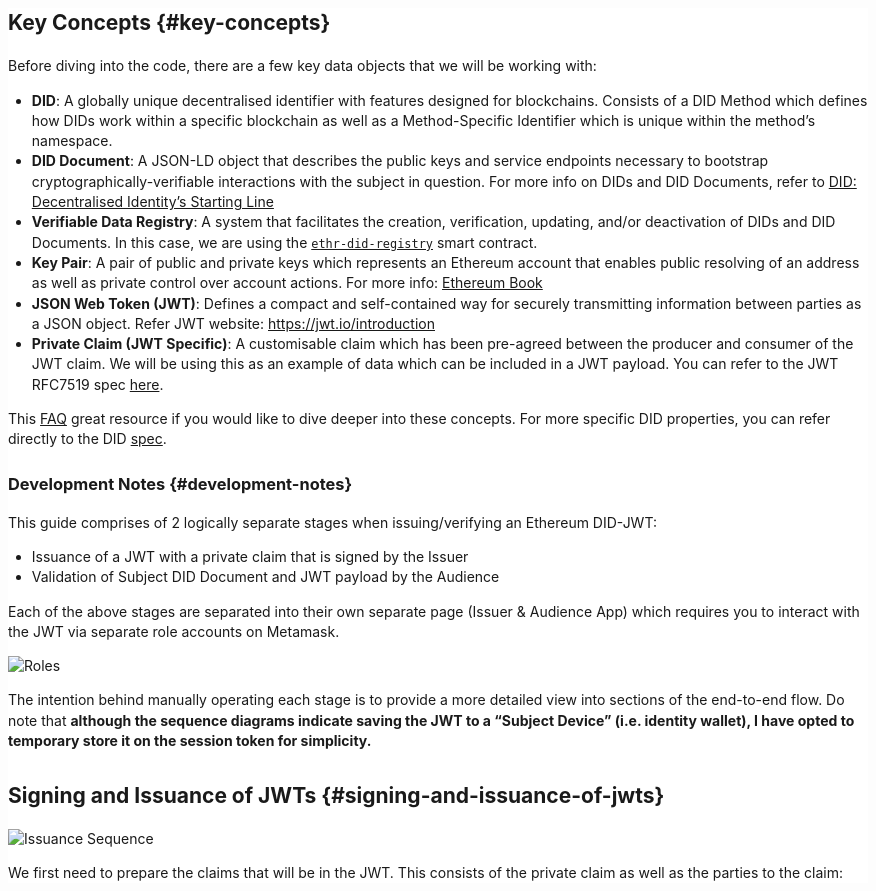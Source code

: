 ## Key Concepts {#key-concepts}

Before diving into the code, there are a few key data objects that we will be working with:

- **DID**: A globally unique decentralised identifier with features designed for blockchains. Consists of a DID Method which defines how DIDs work within a specific blockchain as well as a Method-Specific Identifier which is unique within the method’s namespace.
- **DID Document**: A JSON-LD object that describes the public keys and service endpoints necessary to bootstrap cryptographically-verifiable interactions with the subject in question. For more info on DIDs and DID Documents, refer to [DID: Decentralised Identity’s Starting Line](https://medium.com/@kaishinaw/did-decentralised-identitys-starting-line-175fe44b91a3)
- **Verifiable Data Registry**: A system that facilitates the creation, verification, updating, and/or deactivation of DIDs and DID Documents. In this case, we are using the [`ethr-did-registry`](https://github.com/uport-project/ethr-did-registry) smart contract.
- **Key Pair**: A pair of public and private keys which represents an Ethereum account that enables public resolving of an address as well as private control over account actions. For more info: [Ethereum Book](https://github.com/ethereumbook/ethereumbook/blob/develop/04keys-addresses.asciidoc)
- **JSON Web Token (JWT)**: Defines a compact and self-contained way for securely transmitting information between parties as a JSON object. Refer JWT website: https://jwt.io/introduction
- **Private Claim (JWT Specific)**: A customisable claim which has been pre-agreed between the producer and consumer of the JWT claim. We will be using this as an example of data which can be included in a JWT payload. You can refer to the JWT RFC7519 spec [here](https://www.rfc-editor.org/rfc/rfc7519#section-4.1.6).

This [FAQ](https://identity.foundation/faq/) great resource if you would like to dive deeper into these concepts. For more specific DID properties, you can refer directly to the DID [spec](https://www.w3.org/TR/did-core/#core-properties).

### Development Notes {#development-notes}

This guide comprises of 2 logically separate stages when issuing/verifying an Ethereum DID-JWT:

- Issuance of a JWT with a private claim that is signed by the Issuer
- Validation of Subject DID Document and JWT payload by the Audience

Each of the above stages are separated into their own separate page (Issuer & Audience App) which requires you to interact with the JWT via separate role accounts on Metamask.

![Roles](https://miro.medium.com/max/640/1*b4S6pJvEneCDMDiiflJ3fA.webp)

The intention behind manually operating each stage is to provide a more detailed view into sections of the end-to-end flow. Do note that **although the sequence diagrams indicate saving the JWT to a “Subject Device” (i.e. identity wallet), I have opted to temporary store it on the session token for simplicity.**

## Signing and Issuance of JWTs {#signing-and-issuance-of-jwts}

![Issuance Sequence](https://miro.medium.com/max/720/1*JKKEU4ngg7uAClqDzpzlYQ.webp)

We first need to prepare the claims that will be in the JWT. This consists of the private claim as well as the parties to the claim:
